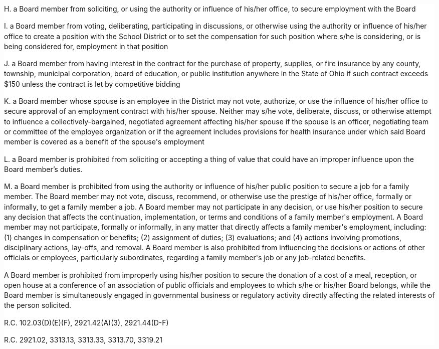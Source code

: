 H. a Board member from soliciting, or using the authority or influence
of his/her office, to secure employment with the Board

I. a Board member from voting, deliberating, participating in
discussions, or otherwise using the authority or influence of his/her
office to create a position with the School District or to set the
compensation for such position where s/he is considering, or is being
considered for, employment in that position

J. a Board member from having interest in the contract for the purchase
of property, supplies, or fire insurance by any county, township,
municipal corporation, board of education, or public institution
anywhere in the State of Ohio if such contract exceeds \$150 unless the
contract is let by competitive bidding

K. a Board member whose spouse is an employee in the District may not
vote, authorize, or use the influence of his/her office to secure
approval of an employment contract with his/her spouse. Neither may s/he
vote, deliberate, discuss, or otherwise attempt to influence a
collectively-bargained, negotiated agreement affecting his/her spouse if
the spouse is an officer, negotiating team or committee of the employee
organization or if the agreement includes provisions for health
insurance under which said Board member is covered as a benefit of the
spouse's employment

L. a Board member is prohibited from soliciting or accepting a thing of
value that could have an improper influence upon the Board member’s
duties.

M. a Board member is prohibited from using the authority or influence of
his/her public position to secure a job for a family member. The Board
member may not vote, discuss, recommend, or otherwise use the prestige
of his/her office, formally or informally, to get a family member a job.
A Board member may not participate in any decision, or use his/her
position to secure any decision that affects the continuation,
implementation, or terms and conditions of a family member's employment.
A Board member may not participate, formally or informally, in any
matter that directly affects a family member's employment, including:
(1) changes in compensation or benefits; (2) assignment of duties; (3)
evaluations; and (4) actions involving promotions, disciplinary actions,
lay-offs, and removal. A Board member is also prohibited from
influencing the decisions or actions of other officials or employees,
particularly subordinates, regarding a family member's job or any
job-related benefits.

A Board member is prohibited from improperly using his/her position to
secure the donation of a cost of a meal, reception, or open house at a
conference of an association of public officials and employees to which
s/he or his/her Board belongs, while the Board member is simultaneously
engaged in governmental business or regulatory activity directly
affecting the related interests of the person solicited.

R.C. 102.03(D)(E)(F), 2921.42(A)(3), 2921.44(D-F)

R.C. 2921.02, 3313.13, 3313.33, 3313.70, 3319.21
